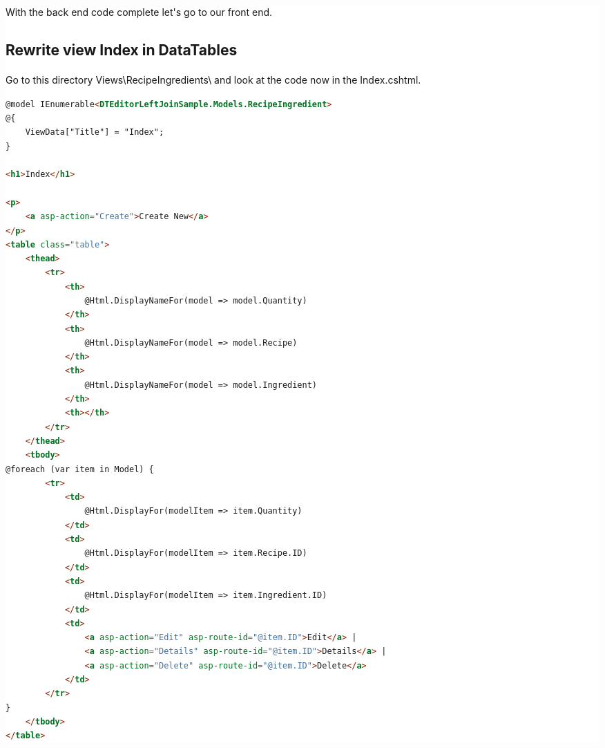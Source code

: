 With the back end code complete let's go to our front end.

## Rewrite view Index in DataTables ##

Go to this directory Views\\RecipeIngredients\\ and look at the code now
in the Index.cshtml.

```html
@model IEnumerable<DTEditorLeftJoinSample.Models.RecipeIngredient>
@{
    ViewData["Title"] = "Index";
}

<h1>Index</h1>

<p>
    <a asp-action="Create">Create New</a>
</p>
<table class="table">
    <thead>
        <tr>
            <th>
                @Html.DisplayNameFor(model => model.Quantity)
            </th>
            <th>
                @Html.DisplayNameFor(model => model.Recipe)
            </th>
            <th>
                @Html.DisplayNameFor(model => model.Ingredient)
            </th>
            <th></th>
        </tr>
    </thead>
    <tbody>
@foreach (var item in Model) {
        <tr>
            <td>
                @Html.DisplayFor(modelItem => item.Quantity)
            </td>
            <td>
                @Html.DisplayFor(modelItem => item.Recipe.ID)
            </td>
            <td>
                @Html.DisplayFor(modelItem => item.Ingredient.ID)
            </td>
            <td>
                <a asp-action="Edit" asp-route-id="@item.ID">Edit</a> |
                <a asp-action="Details" asp-route-id="@item.ID">Details</a> |
                <a asp-action="Delete" asp-route-id="@item.ID">Delete</a>
            </td>
        </tr>
}
    </tbody>
</table>
```
